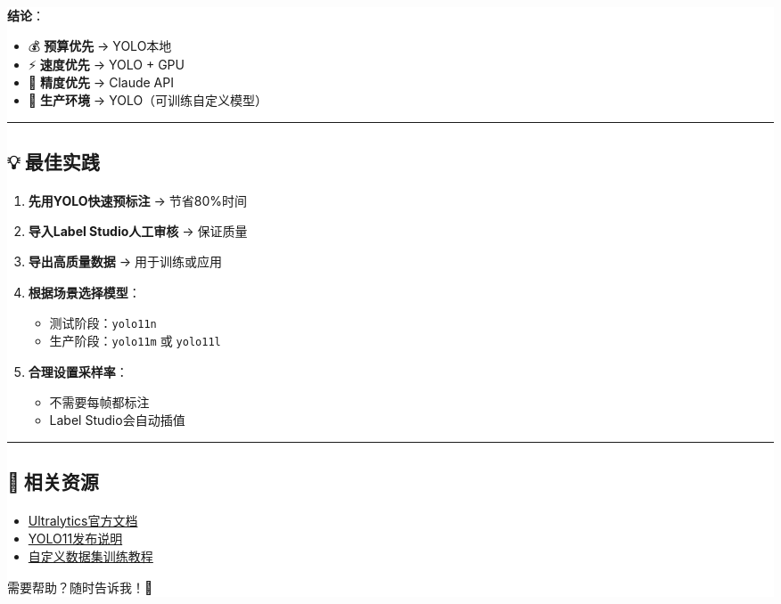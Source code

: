 **结论**：
- 💰 **预算优先** → YOLO本地
- ⚡ **速度优先** → YOLO + GPU
- 🎯 **精度优先** → Claude API
- 🏢 **生产环境** → YOLO（可训练自定义模型）

---

## 💡 最佳实践

1. **先用YOLO快速预标注** → 节省80%时间
2. **导入Label Studio人工审核** → 保证质量
3. **导出高质量数据** → 用于训练或应用

4. **根据场景选择模型**：
   - 测试阶段：`yolo11n`
   - 生产阶段：`yolo11m` 或 `yolo11l`

5. **合理设置采样率**：
   - 不需要每帧都标注
   - Label Studio会自动插值

---

## 🔗 相关资源

- [Ultralytics官方文档](https://docs.ultralytics.com/)
- [YOLO11发布说明](https://github.com/ultralytics/ultralytics)
- [自定义数据集训练教程](https://docs.ultralytics.com/modes/train/)

需要帮助？随时告诉我！🚀

